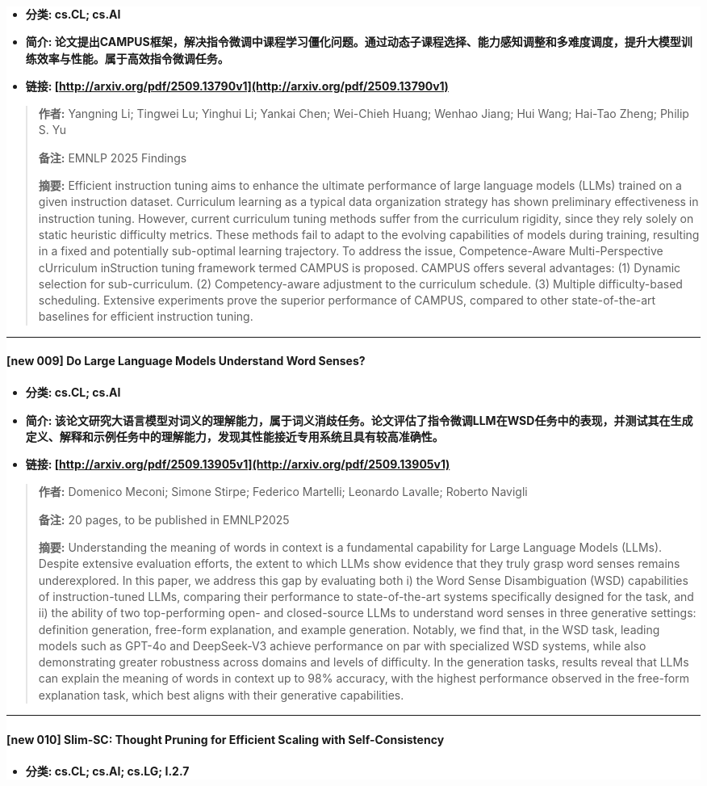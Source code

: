 - **分类: cs.CL; cs.AI**

- **简介: 论文提出CAMPUS框架，解决指令微调中课程学习僵化问题。通过动态子课程选择、能力感知调整和多难度调度，提升大模型训练效率与性能。属于高效指令微调任务。**

- **链接: [http://arxiv.org/pdf/2509.13790v1](http://arxiv.org/pdf/2509.13790v1)**

> **作者:** Yangning Li; Tingwei Lu; Yinghui Li; Yankai Chen; Wei-Chieh Huang; Wenhao Jiang; Hui Wang; Hai-Tao Zheng; Philip S. Yu
>
> **备注:** EMNLP 2025 Findings
>
> **摘要:** Efficient instruction tuning aims to enhance the ultimate performance of large language models (LLMs) trained on a given instruction dataset. Curriculum learning as a typical data organization strategy has shown preliminary effectiveness in instruction tuning. However, current curriculum tuning methods suffer from the curriculum rigidity, since they rely solely on static heuristic difficulty metrics. These methods fail to adapt to the evolving capabilities of models during training, resulting in a fixed and potentially sub-optimal learning trajectory. To address the issue, Competence-Aware Multi-Perspective cUrriculum inStruction tuning framework termed CAMPUS is proposed. CAMPUS offers several advantages: (1) Dynamic selection for sub-curriculum. (2) Competency-aware adjustment to the curriculum schedule. (3) Multiple difficulty-based scheduling. Extensive experiments prove the superior performance of CAMPUS, compared to other state-of-the-art baselines for efficient instruction tuning.
>
---
#### [new 009] Do Large Language Models Understand Word Senses?
- **分类: cs.CL; cs.AI**

- **简介: 该论文研究大语言模型对词义的理解能力，属于词义消歧任务。论文评估了指令微调LLM在WSD任务中的表现，并测试其在生成定义、解释和示例任务中的理解能力，发现其性能接近专用系统且具有较高准确性。**

- **链接: [http://arxiv.org/pdf/2509.13905v1](http://arxiv.org/pdf/2509.13905v1)**

> **作者:** Domenico Meconi; Simone Stirpe; Federico Martelli; Leonardo Lavalle; Roberto Navigli
>
> **备注:** 20 pages, to be published in EMNLP2025
>
> **摘要:** Understanding the meaning of words in context is a fundamental capability for Large Language Models (LLMs). Despite extensive evaluation efforts, the extent to which LLMs show evidence that they truly grasp word senses remains underexplored. In this paper, we address this gap by evaluating both i) the Word Sense Disambiguation (WSD) capabilities of instruction-tuned LLMs, comparing their performance to state-of-the-art systems specifically designed for the task, and ii) the ability of two top-performing open- and closed-source LLMs to understand word senses in three generative settings: definition generation, free-form explanation, and example generation. Notably, we find that, in the WSD task, leading models such as GPT-4o and DeepSeek-V3 achieve performance on par with specialized WSD systems, while also demonstrating greater robustness across domains and levels of difficulty. In the generation tasks, results reveal that LLMs can explain the meaning of words in context up to 98\% accuracy, with the highest performance observed in the free-form explanation task, which best aligns with their generative capabilities.
>
---
#### [new 010] Slim-SC: Thought Pruning for Efficient Scaling with Self-Consistency
- **分类: cs.CL; cs.AI; cs.LG; I.2.7**
